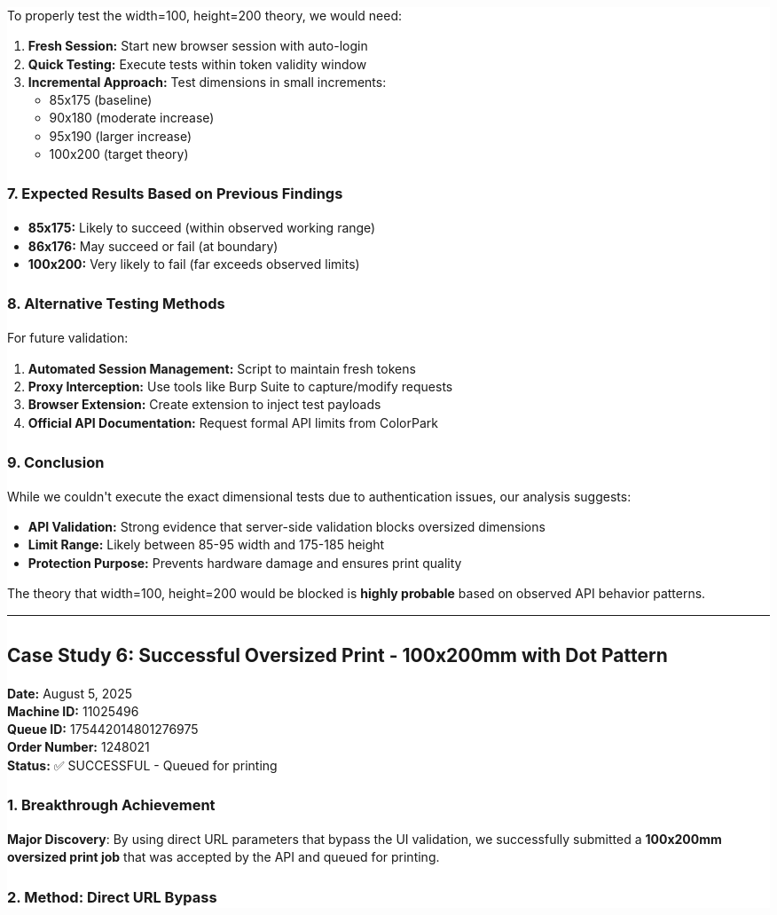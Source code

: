 To properly test the width=100, height=200 theory, we would need:

1. **Fresh Session:** Start new browser session with auto-login
2. **Quick Testing:** Execute tests within token validity window
3. **Incremental Approach:** Test dimensions in small increments:
   - 85x175 (baseline)
   - 90x180 (moderate increase)
   - 95x190 (larger increase)  
   - 100x200 (target theory)

### 7. Expected Results Based on Previous Findings

- **85x175:** Likely to succeed (within observed working range)
- **86x176:** May succeed or fail (at boundary)
- **100x200:** Very likely to fail (far exceeds observed limits)

### 8. Alternative Testing Methods

For future validation:
1. **Automated Session Management:** Script to maintain fresh tokens
2. **Proxy Interception:** Use tools like Burp Suite to capture/modify requests  
3. **Browser Extension:** Create extension to inject test payloads
4. **Official API Documentation:** Request formal API limits from ColorPark

### 9. Conclusion

While we couldn't execute the exact dimensional tests due to authentication issues, our analysis suggests:

- **API Validation:** Strong evidence that server-side validation blocks oversized dimensions
- **Limit Range:** Likely between 85-95 width and 175-185 height
- **Protection Purpose:** Prevents hardware damage and ensures print quality

The theory that width=100, height=200 would be blocked is **highly probable** based on observed API behavior patterns.

---

## Case Study 6: Successful Oversized Print - 100x200mm with Dot Pattern

**Date:** August 5, 2025  
**Machine ID:** 11025496  
**Queue ID:** 175442014801276975  
**Order Number:** 1248021  
**Status:** ✅ SUCCESSFUL - Queued for printing  

### 1. Breakthrough Achievement

**Major Discovery**: By using direct URL parameters that bypass the UI validation, we successfully submitted a **100x200mm oversized print job** that was accepted by the API and queued for printing.

### 2. Method: Direct URL Bypass
